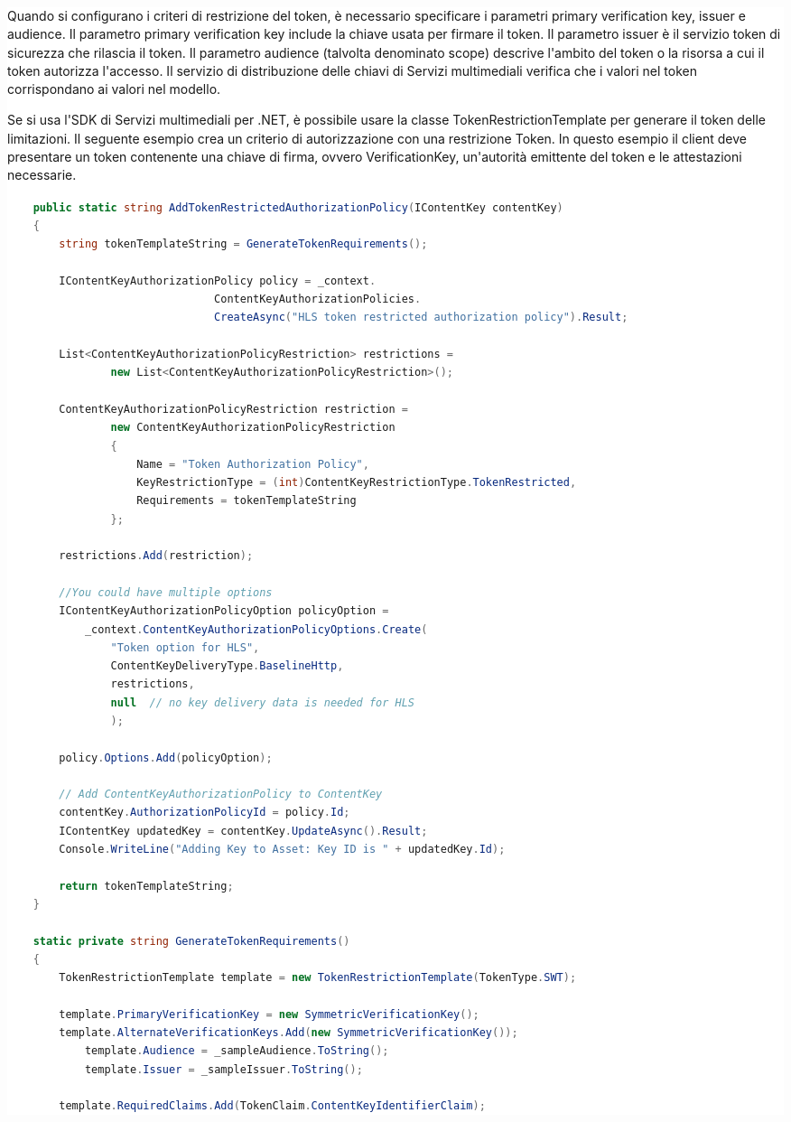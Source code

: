 Quando si configurano i criteri di restrizione del token, è necessario specificare i parametri primary verification key, issuer e audience. Il parametro primary verification key include la chiave usata per firmare il token. Il parametro issuer è il servizio token di sicurezza che rilascia il token. Il parametro audience (talvolta denominato scope) descrive l'ambito del token o la risorsa a cui il token autorizza l'accesso. Il servizio di distribuzione delle chiavi di Servizi multimediali verifica che i valori nel token corrispondano ai valori nel modello.

Se si usa l'SDK di Servizi multimediali per .NET, è possibile usare la classe TokenRestrictionTemplate per generare il token delle limitazioni.
Il seguente esempio crea un criterio di autorizzazione con una restrizione Token. In questo esempio il client deve presentare un token contenente una chiave di firma, ovvero VerificationKey, un'autorità emittente del token e le attestazioni necessarie.
```csharp
    public static string AddTokenRestrictedAuthorizationPolicy(IContentKey contentKey)
    {
        string tokenTemplateString = GenerateTokenRequirements();

        IContentKeyAuthorizationPolicy policy = _context.
                                ContentKeyAuthorizationPolicies.
                                CreateAsync("HLS token restricted authorization policy").Result;

        List<ContentKeyAuthorizationPolicyRestriction> restrictions =
                new List<ContentKeyAuthorizationPolicyRestriction>();

        ContentKeyAuthorizationPolicyRestriction restriction =
                new ContentKeyAuthorizationPolicyRestriction
                {
                    Name = "Token Authorization Policy",
                    KeyRestrictionType = (int)ContentKeyRestrictionType.TokenRestricted,
                    Requirements = tokenTemplateString
                };

        restrictions.Add(restriction);

        //You could have multiple options 
        IContentKeyAuthorizationPolicyOption policyOption =
            _context.ContentKeyAuthorizationPolicyOptions.Create(
                "Token option for HLS",
                ContentKeyDeliveryType.BaselineHttp,
                restrictions,
                null  // no key delivery data is needed for HLS
                );

        policy.Options.Add(policyOption);

        // Add ContentKeyAuthorizationPolicy to ContentKey
        contentKey.AuthorizationPolicyId = policy.Id;
        IContentKey updatedKey = contentKey.UpdateAsync().Result;
        Console.WriteLine("Adding Key to Asset: Key ID is " + updatedKey.Id);

        return tokenTemplateString;
    }

    static private string GenerateTokenRequirements()
    {
        TokenRestrictionTemplate template = new TokenRestrictionTemplate(TokenType.SWT);

        template.PrimaryVerificationKey = new SymmetricVerificationKey();
        template.AlternateVerificationKeys.Add(new SymmetricVerificationKey());
            template.Audience = _sampleAudience.ToString();
            template.Issuer = _sampleIssuer.ToString();

        template.RequiredClaims.Add(TokenClaim.ContentKeyIdentifierClaim);

```